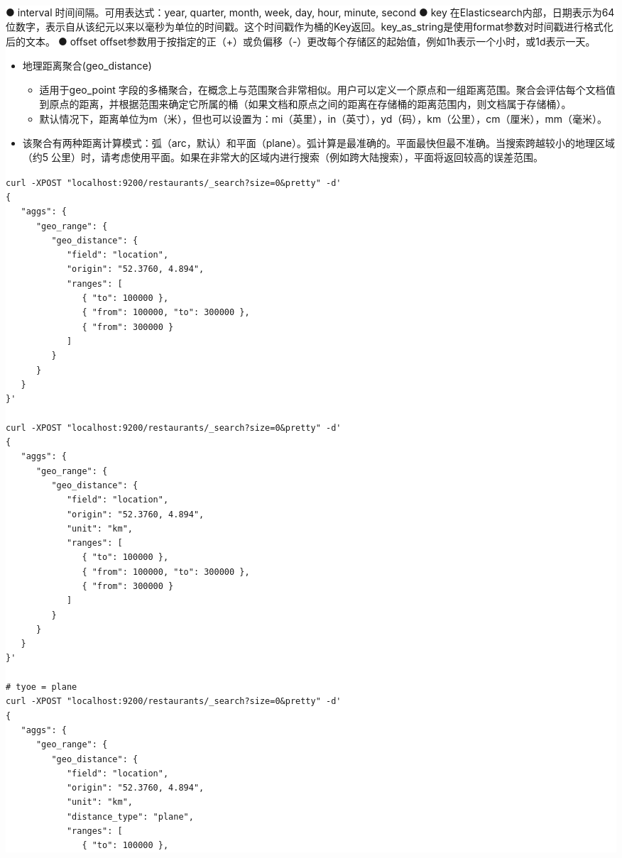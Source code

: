 ● interval
时间间隔。可用表达式：year, quarter, month, week, day, hour, minute, second
● key
在Elasticsearch内部，日期表示为64位数字，表示自从该纪元以来以毫秒为单位的时间戳。这个时间戳作为桶的Key返回。key_as_string是使用format参数对时间戳进行格式化后的文本。
● offset
offset参数用于按指定的正（+）或负偏移（-）更改每个存储区的起始值，例如1h表示一个小时，或1d表示一天。


* 地理距离聚合(geo_distance)
    * 适用于geo_point
    字段的多桶聚合，在概念上与范围聚合非常相似。用户可以定义一个原点和一组距离范围。聚合会评估每个文档值到原点的距离，并根据范围来确定它所属的桶（如果文档和原点之间的距离在存储桶的距离范围内，则文档属于存储桶）。
    * 默认情况下，距离单位为m（米），但也可以设置为：mi（英里），in（英寸），yd（码），km（公里），cm（厘米），mm（毫米）。

* 该聚合有两种距离计算模式：弧（arc，默认）和平面（plane）。弧计算是最准确的。平面最快但最不准确。当搜索跨越较小的地理区域（约5
公里）时，请考虑使用平面。如果在非常大的区域内进行搜索（例如跨大陆搜索），平面将返回较高的误差范围。

```shell script
curl -XPOST "localhost:9200/restaurants/_search?size=0&pretty" -d'
{
   "aggs": {
      "geo_range": {
         "geo_distance": {
            "field": "location",
            "origin": "52.3760, 4.894",
            "ranges": [
               { "to": 100000 },
               { "from": 100000, "to": 300000 },
               { "from": 300000 }
            ]
         }
      }
   }
}'

curl -XPOST "localhost:9200/restaurants/_search?size=0&pretty" -d'
{
   "aggs": {
      "geo_range": {
         "geo_distance": {
            "field": "location",
            "origin": "52.3760, 4.894",
            "unit": "km",
            "ranges": [
               { "to": 100000 },
               { "from": 100000, "to": 300000 },
               { "from": 300000 }
            ]
         }
      }
   }
}'

# tyoe = plane
curl -XPOST "localhost:9200/restaurants/_search?size=0&pretty" -d'
{
   "aggs": {
      "geo_range": {
         "geo_distance": {
            "field": "location",
            "origin": "52.3760, 4.894",
            "unit": "km",
            "distance_type": "plane",
            "ranges": [
               { "to": 100000 },
```